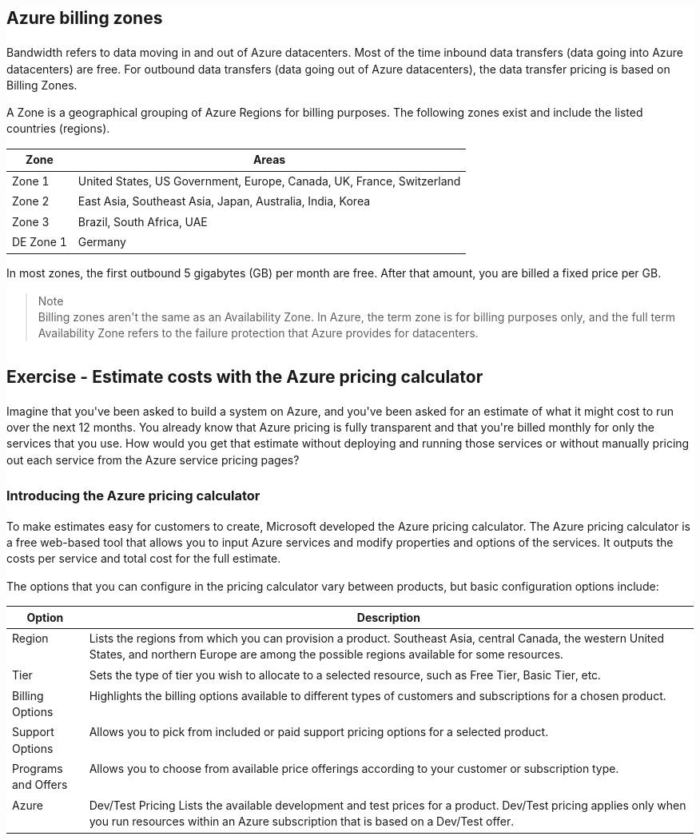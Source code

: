 ## Azure billing zones

Bandwidth refers to data moving in and out of Azure datacenters. Most of the time inbound data transfers (data going into Azure datacenters) are free. For outbound data transfers (data going out of Azure datacenters), the data transfer pricing is based on Billing Zones.

A Zone is a geographical grouping of Azure Regions for billing purposes. The following zones exist and include the listed countries (regions).

| Zone      | Areas                                                                 |
| --------- | --------------------------------------------------------------------- |
| Zone 1    | United States, US Government, Europe, Canada, UK, France, Switzerland |
| Zone 2    | East Asia, Southeast Asia, Japan, Australia, India, Korea             |
| Zone 3    | Brazil, South Africa, UAE                                             |
| DE Zone 1 | Germany                                                               |

In most zones, the first outbound 5 gigabytes (GB) per month are free. After that amount, you are billed a fixed price per GB.

> Note <br>
> Billing zones aren't the same as an Availability Zone. In Azure, the term zone is for billing purposes only, and the full term Availability Zone refers to the failure protection that Azure provides for datacenters.

## Exercise - Estimate costs with the Azure pricing calculator

Imagine that you've been asked to build a system on Azure, and you've been asked for an estimate of what it might cost to run over the next 12 months. You already know that Azure pricing is fully transparent and that you're billed monthly for only the services that you use. How would you get that estimate without deploying and running those services or without manually pricing out each service from the Azure service pricing pages?

### Introducing the Azure pricing calculator

To make estimates easy for customers to create, Microsoft developed the Azure pricing calculator. The Azure pricing calculator is a free web-based tool that allows you to input Azure services and modify properties and options of the services. It outputs the costs per service and total cost for the full estimate.

The options that you can configure in the pricing calculator vary between products, but basic configuration options include:

| Option              | Description                                                                                                                                                                                           |
| ------------------- | ----------------------------------------------------------------------------------------------------------------------------------------------------------------------------------------------------- |
| Region              | Lists the regions from which you can provision a product. Southeast Asia, central Canada, the western United States, and northern Europe are among the possible regions available for some resources. |
| Tier                | Sets the type of tier you wish to allocate to a selected resource, such as Free Tier, Basic Tier, etc.                                                                                                |
| Billing Options     | Highlights the billing options available to different types of customers and subscriptions for a chosen product.                                                                                      |
| Support Options     | Allows you to pick from included or paid support pricing options for a selected product.                                                                                                              |
| Programs and Offers | Allows you to choose from available price offerings according to your customer or subscription type.                                                                                                  |
| Azure               | Dev/Test Pricing Lists the available development and test prices for a product. Dev/Test pricing applies only when you run resources within an Azure subscription that is based on a Dev/Test offer.  |
